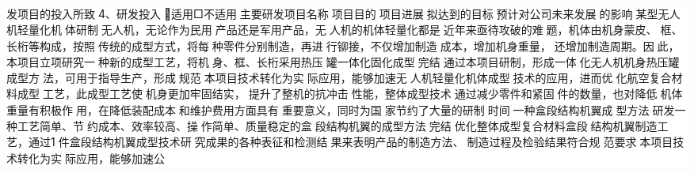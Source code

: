 发项目的投入所致
4、研发投入
适用□不适用
主要研发项目名称
项目目的
项目进展
拟达到的目标
预计对公司未来发展
的影响
某型无人机轻量化机
体研制
无人机，无论作为民用
产品还是军用产品，无
人机的机体轻量化都是
近年来亟待攻破的难
题，机体由机身蒙皮、
框、长桁等构成，按照
传统的成型方式，将每
种零件分别制造，再进
行铆接，不仅增加制造
成本，增加机身重量，
还增加制造周期。因
此，本项目立项研究一
种新的成型工艺，将机
身、框、长桁采用热压
罐一体化固化成型
完结
通过本项目研制，形成一体
化无人机机身热压罐成型方
法，可用于指导生产，形成
规范
本项目技术转化为实
际应用，能够加速无
人机轻量化机体成型
技术的应用，进而优
化航空复合材料成型
工艺，此成型工艺使
机身更加牢固结实，
提升了整机的抗冲击
性能，整体成型技术
通过减少零件和紧固
件的数量，也对降低
机体重量有积极作
用，在降低装配成本
和维护费用方面具有
重要意义，同时为国
家节约了大量的研制
时间
一种盒段结构机翼成
型方法
研发一种工艺简单、节
约成本、效率较高、操
作简单、质量稳定的盒
段结构机翼的成型方法
完结
优化整体成型复合材料盒段
结构机翼制造工艺，通过1
件盒段结构机翼成型技术研
究成果的各种表征和检测结
果来表明产品的制造方法、
制造过程及检验结果符合规
范要求
本项目技术转化为实
际应用，能够加速公